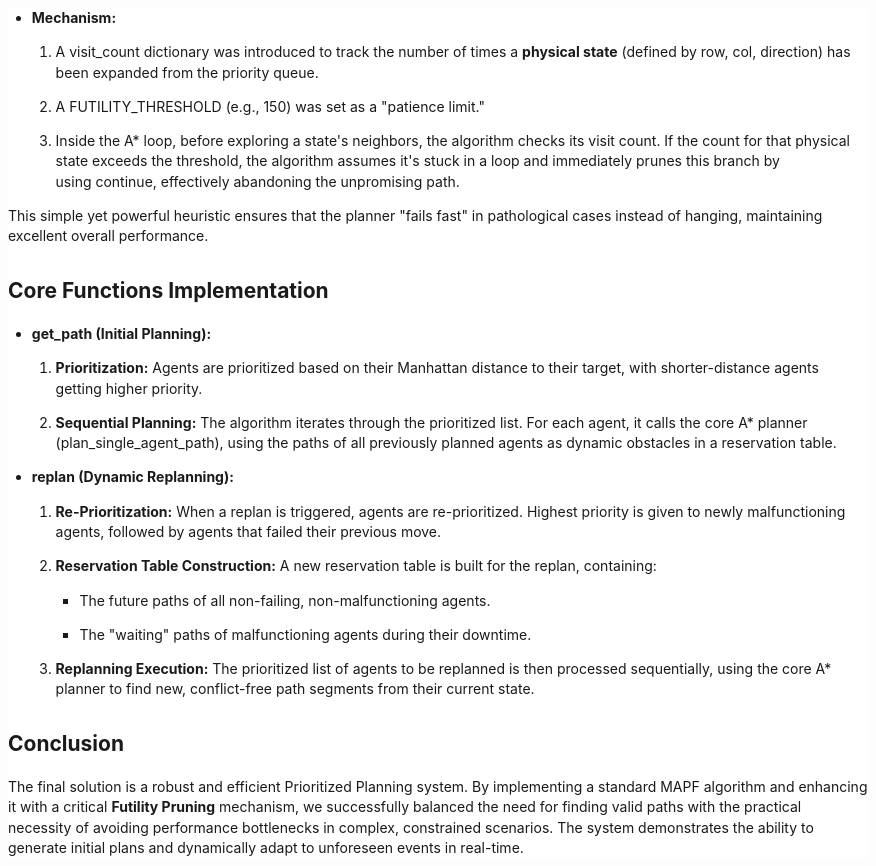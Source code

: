 - **Mechanism:**
    
    1. A visit_count dictionary was introduced to track the number of times a **physical state** (defined by row, col, direction) has been expanded from the priority queue.
        
    2. A FUTILITY_THRESHOLD (e.g., 150) was set as a "patience limit."
        
    3. Inside the A* loop, before exploring a state's neighbors, the algorithm checks its visit count. If the count for that physical state exceeds the threshold, the algorithm assumes it's stuck in a loop and immediately prunes this branch by using continue, effectively abandoning the unpromising path.
        

This simple yet powerful heuristic ensures that the planner "fails fast" in pathological cases instead of hanging, maintaining excellent overall performance.

## Core Functions Implementation

- **get_path (Initial Planning):**
    
    1. **Prioritization:** Agents are prioritized based on their Manhattan distance to their target, with shorter-distance agents getting higher priority.
        
    2. **Sequential Planning:** The algorithm iterates through the prioritized list. For each agent, it calls the core A* planner (plan_single_agent_path), using the paths of all previously planned agents as dynamic obstacles in a reservation table.
        
- **replan (Dynamic Replanning):**
    
    1. **Re-Prioritization:** When a replan is triggered, agents are re-prioritized. Highest priority is given to newly malfunctioning agents, followed by agents that failed their previous move.
        
    2. **Reservation Table Construction:** A new reservation table is built for the replan, containing:
        
        - The future paths of all non-failing, non-malfunctioning agents.
            
        - The "waiting" paths of malfunctioning agents during their downtime.
            
    3. **Replanning Execution:** The prioritized list of agents to be replanned is then processed sequentially, using the core A* planner to find new, conflict-free path segments from their current state.
        

## Conclusion

The final solution is a robust and efficient Prioritized Planning system. By implementing a standard MAPF algorithm and enhancing it with a critical **Futility Pruning** mechanism, we successfully balanced the need for finding valid paths with the practical necessity of avoiding performance bottlenecks in complex, constrained scenarios. The system demonstrates the ability to generate initial plans and dynamically adapt to unforeseen events in real-time.